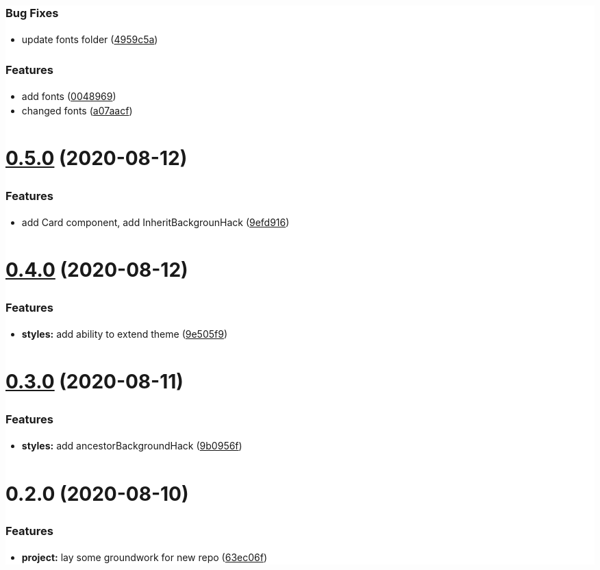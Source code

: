 
### Bug Fixes

* update fonts folder ([4959c5a](https://github.com/akropolisio/akropolis-web/commit/4959c5a3bbce9b828eb74667d401decced33d026))


### Features

* add fonts ([0048969](https://github.com/akropolisio/akropolis-web/commit/0048969d75cd804a07d746e3b8dfcd8d0b13e395))
* changed fonts ([a07aacf](https://github.com/akropolisio/akropolis-web/commit/a07aacfa07c708aea2ed35208f4d5ae7e142f944))





# [0.5.0](https://github.com/akropolisio/akropolis-web/compare/@akropolis-web/styles@0.4.0...@akropolis-web/styles@0.5.0) (2020-08-12)


### Features

* add Card component, add InheritBackgrounHack ([9efd916](https://github.com/akropolisio/akropolis-web/commit/9efd916aee9a371f0af67edf77c4eecd82f4c3c9))





# [0.4.0](https://github.com/akropolisio/akropolis-web/compare/@akropolis-web/styles@0.3.0...@akropolis-web/styles@0.4.0) (2020-08-12)


### Features

* **styles:** add ability to extend theme ([9e505f9](https://github.com/akropolisio/akropolis-web/commit/9e505f98a0e77b59244408af4ac56b93b4c35b57))





# [0.3.0](https://github.com/akropolisio/akropolis-web/compare/@akropolis-web/styles@0.2.0...@akropolis-web/styles@0.3.0) (2020-08-11)


### Features

* **styles:** add ancestorBackgroundHack ([9b0956f](https://github.com/akropolisio/akropolis-web/commit/9b0956ff714581aa463d8a8f5fc9ff4d781b17fb))





# 0.2.0 (2020-08-10)


### Features

* **project:** lay some groundwork for new repo ([63ec06f](https://github.com/akropolisio/akropolis-web/commit/63ec06f4073562498721a1769062a61b154929e9))
